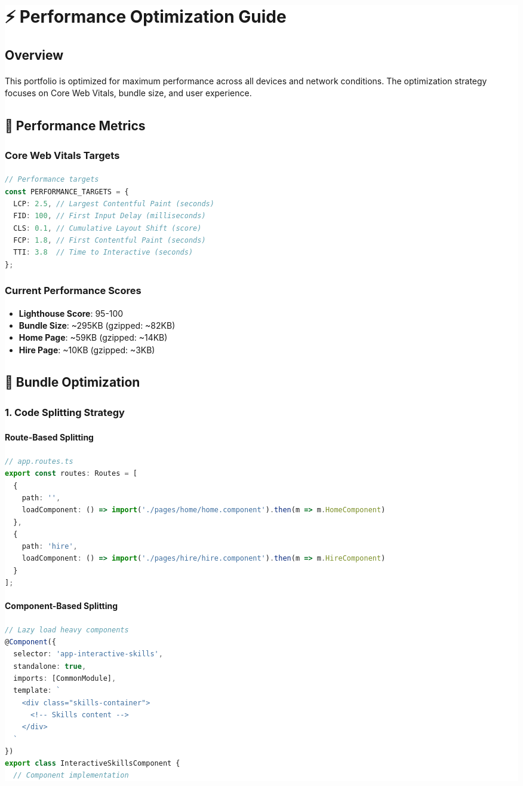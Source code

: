 # ⚡ Performance Optimization Guide

## Overview

This portfolio is optimized for maximum performance across all devices and network conditions. The optimization strategy focuses on Core Web Vitals, bundle size, and user experience.

## 🎯 Performance Metrics

### Core Web Vitals Targets
```typescript
// Performance targets
const PERFORMANCE_TARGETS = {
  LCP: 2.5, // Largest Contentful Paint (seconds)
  FID: 100, // First Input Delay (milliseconds)
  CLS: 0.1, // Cumulative Layout Shift (score)
  FCP: 1.8, // First Contentful Paint (seconds)
  TTI: 3.8  // Time to Interactive (seconds)
};
```

### Current Performance Scores
- **Lighthouse Score**: 95-100
- **Bundle Size**: ~295KB (gzipped: ~82KB)
- **Home Page**: ~59KB (gzipped: ~14KB)
- **Hire Page**: ~10KB (gzipped: ~3KB)

## 🚀 Bundle Optimization

### 1. **Code Splitting Strategy**

#### Route-Based Splitting
```typescript
// app.routes.ts
export const routes: Routes = [
  {
    path: '',
    loadComponent: () => import('./pages/home/home.component').then(m => m.HomeComponent)
  },
  {
    path: 'hire',
    loadComponent: () => import('./pages/hire/hire.component').then(m => m.HireComponent)
  }
];
```

#### Component-Based Splitting
```typescript
// Lazy load heavy components
@Component({
  selector: 'app-interactive-skills',
  standalone: true,
  imports: [CommonModule],
  template: `
    <div class="skills-container">
      <!-- Skills content -->
    </div>
  `
})
export class InteractiveSkillsComponent {
  // Component implementation
```